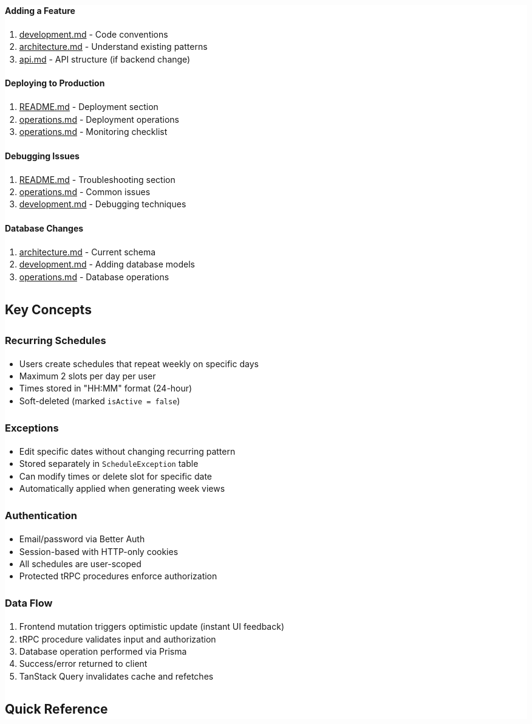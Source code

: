 #### Adding a Feature
1. [development.md](./development.md) - Code conventions
2. [architecture.md](./architecture.md) - Understand existing patterns
3. [api.md](./api.md) - API structure (if backend change)

#### Deploying to Production
1. [README.md](../README.md) - Deployment section
2. [operations.md](./operations.md) - Deployment operations
3. [operations.md](./operations.md) - Monitoring checklist

#### Debugging Issues
1. [README.md](../README.md) - Troubleshooting section
2. [operations.md](./operations.md) - Common issues
3. [development.md](./development.md) - Debugging techniques

#### Database Changes
1. [architecture.md](./architecture.md) - Current schema
2. [development.md](./development.md) - Adding database models
3. [operations.md](./operations.md) - Database operations

## Key Concepts

### Recurring Schedules
- Users create schedules that repeat weekly on specific days
- Maximum 2 slots per day per user
- Times stored in "HH:MM" format (24-hour)
- Soft-deleted (marked `isActive = false`)

### Exceptions
- Edit specific dates without changing recurring pattern
- Stored separately in `ScheduleException` table
- Can modify times or delete slot for specific date
- Automatically applied when generating week views

### Authentication
- Email/password via Better Auth
- Session-based with HTTP-only cookies
- All schedules are user-scoped
- Protected tRPC procedures enforce authorization

### Data Flow
1. Frontend mutation triggers optimistic update (instant UI feedback)
2. tRPC procedure validates input and authorization
3. Database operation performed via Prisma
4. Success/error returned to client
5. TanStack Query invalidates cache and refetches

## Quick Reference
